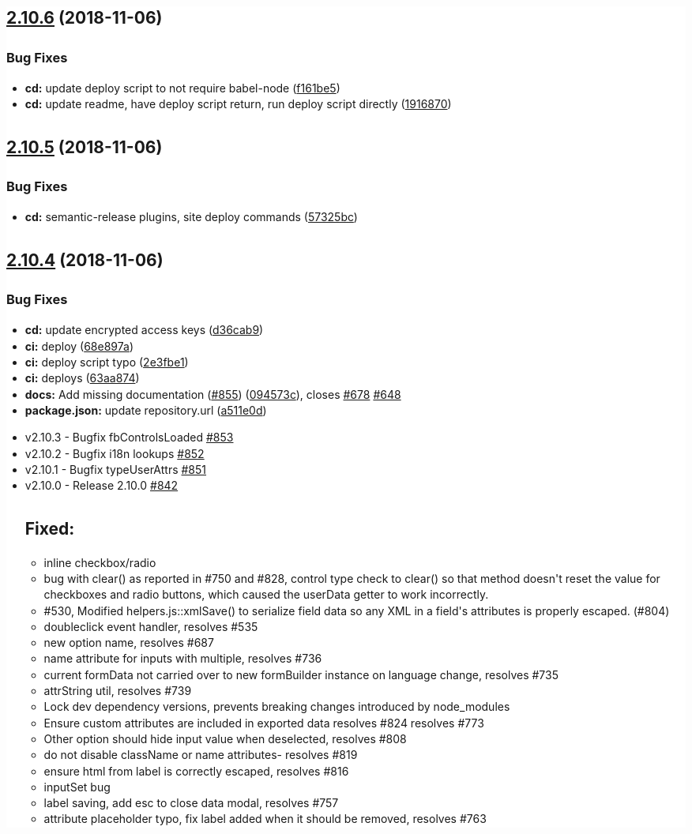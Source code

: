 ## [2.10.6](https://github.com/sudharshan/formBuilder/compare/v2.10.5...v2.10.6) (2018-11-06)


### Bug Fixes

* **cd:** update deploy script to not require babel-node ([f161be5](https://github.com/sudharshan/formBuilder/commit/f161be5))
* **cd:** update readme, have deploy script return, run deploy script directly ([1916870](https://github.com/sudharshan/formBuilder/commit/1916870))

## [2.10.5](https://github.com/sudharshan/formBuilder/compare/v2.10.4...v2.10.5) (2018-11-06)


### Bug Fixes

* **cd:** semantic-release plugins, site deploy commands ([57325bc](https://github.com/sudharshan/formBuilder/commit/57325bc))

## [2.10.4](https://github.com/sudharshan/formBuilder/compare/v2.10.3...v2.10.4) (2018-11-06)


### Bug Fixes

* **cd:** update encrypted access keys ([d36cab9](https://github.com/sudharshan/formBuilder/commit/d36cab9))
* **ci:** deploy ([68e897a](https://github.com/sudharshan/formBuilder/commit/68e897a))
* **ci:** deploy script typo ([2e3fbe1](https://github.com/sudharshan/formBuilder/commit/2e3fbe1))
* **ci:** deploys ([63aa874](https://github.com/sudharshan/formBuilder/commit/63aa874))
* **docs:** Add missing documentation ([#855](https://github.com/sudharshan/formBuilder/issues/855)) ([094573c](https://github.com/sudharshan/formBuilder/commit/094573c)), closes [#678](https://github.com/sudharshan/formBuilder/issues/678) [#648](https://github.com/sudharshan/formBuilder/issues/648)
* **package.json:** update repository.url ([a511e0d](https://github.com/sudharshan/formBuilder/commit/a511e0d))

- v2.10.3 - Bugfix fbControlsLoaded [#853](https://github.com/sudharshan/formBuilder/pull/853)
- v2.10.2 - Bugfix i18n lookups [#852](https://github.com/sudharshan/formBuilder/pull/852)
- v2.10.1 - Bugfix typeUserAttrs [#851](https://github.com/sudharshan/formBuilder/pull/851)
- v2.10.0 - Release 2.10.0 [#842](https://github.com/sudharshan/formBuilder/pull/842)
  ## Fixed:
  - inline checkbox/radio
  - bug with clear() as reported in #750 and #828, control type check to clear() so that method doesn't reset the value for checkboxes and radio buttons, which caused the userData getter to work incorrectly.
  - #530, Modified helpers.js::xmlSave() to serialize field data so any XML in a field's attributes is properly escaped. (#804)
  - doubleclick event handler, resolves #535
  - new option name, resolves #687
  - name attribute for inputs with multiple, resolves #736
  - current formData not carried over to new formBuilder instance on language change, resolves #735
  - attrString util, resolves #739
  - Lock dev dependency versions, prevents breaking changes introduced by node_modules
  - Ensure custom attributes are included in exported data resolves #824 resolves #773
  - Other option should hide input value when deselected, resolves #808
  - do not disable className or name attributes- resolves #819
  - ensure html from label is correctly escaped, resolves #816
  - inputSet bug
  - label saving, add esc to close data modal, resolves #757
  - attribute placeholder typo, fix label added when it should be removed, resolves #763
